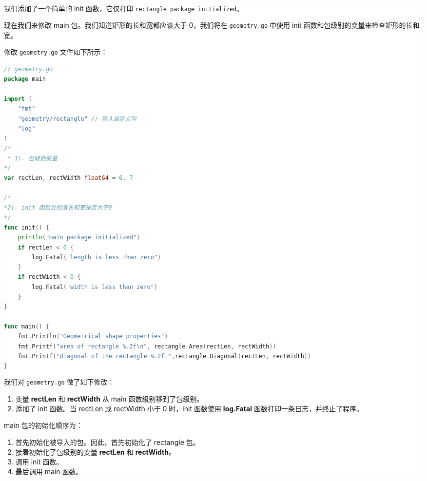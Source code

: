 ```go

```

我们添加了一个简单的 init 函数，它仅打印 `rectangle package initialized`。

现在我们来修改 main 包。我们知道矩形的长和宽都应该大于 0，我们将在 `geometry.go` 中使用 init 函数和包级别的变量来检查矩形的长和宽。

修改 `geometry.go` 文件如下所示：

```go
// geometry.go
package main 

import (  
    "fmt"
    "geometry/rectangle" // 导入自定义包
    "log"
)
/*
 * 1\. 包级别变量
*/
var rectLen, rectWidth float64 = 6, 7 

/*
*2\. init 函数会检查长和宽是否大于0
*/
func init() {  
    println("main package initialized")
    if rectLen < 0 {
        log.Fatal("length is less than zero")
    }
    if rectWidth < 0 {
        log.Fatal("width is less than zero")
    }
}

func main() {  
    fmt.Println("Geometrical shape properties")
    fmt.Printf("area of rectangle %.2f\n", rectangle.Area(rectLen, rectWidth))
    fmt.Printf("diagonal of the rectangle %.2f ",rectangle.Diagonal(rectLen, rectWidth))
}

```

我们对 `geometry.go` 做了如下修改：

1.  变量 **rectLen** 和 **rectWidth** 从 main 函数级别移到了包级别。
2.  添加了 init 函数。当 rectLen 或 rectWidth 小于 0 时，init 函数使用 **log.Fatal** 函数打印一条日志，并终止了程序。

main 包的初始化顺序为：

1.  首先初始化被导入的包。因此，首先初始化了 rectangle 包。
2.  接着初始化了包级别的变量 **rectLen** 和 **rectWidth**。
3.  调用 init 函数。
4.  最后调用 main 函数。

